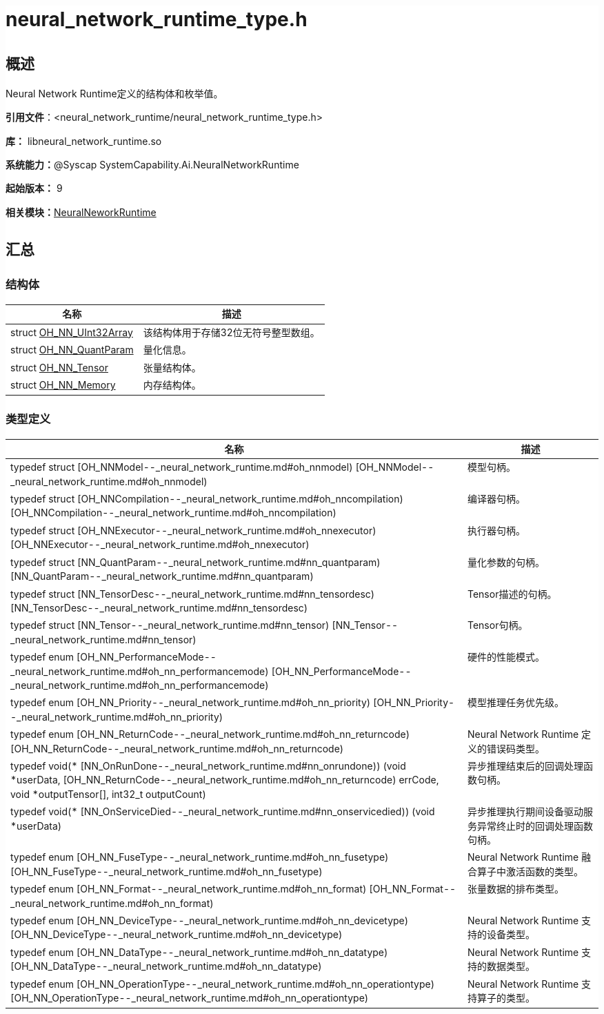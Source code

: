 # neural_network_runtime_type.h


## 概述

Neural Network Runtime定义的结构体和枚举值。

**引用文件**：&lt;neural_network_runtime/neural_network_runtime_type.h&gt;

**库：** libneural_network_runtime.so

**系统能力：**\@Syscap SystemCapability.Ai.NeuralNetworkRuntime

**起始版本：** 9

**相关模块：**[NeuralNeworkRuntime](capi-_neural_network_runtime.md)


## 汇总


### 结构体

| 名称 | 描述 | 
| -------- | -------- |
| struct  [OH_NN_UInt32Array](capi-_o_h___n_n___u_int32_array.md) | 该结构体用于存储32位无符号整型数组。 | 
| struct  [OH_NN_QuantParam](capi-_o_h___n_n___quant_param.md) | 量化信息。 | 
| struct  [OH_NN_Tensor](capi-_o_h___n_n___tensor.md) | 张量结构体。 | 
| struct  [OH_NN_Memory](capi-_o_h___n_n___memory.md) | 内存结构体。 | 


### 类型定义

| 名称 | 描述 | 
| -------- | -------- |
| typedef struct [OH_NNModel--_neural_network_runtime.md#oh_nnmodel)  [OH_NNModel--_neural_network_runtime.md#oh_nnmodel) | 模型句柄。 | 
| typedef struct [OH_NNCompilation--_neural_network_runtime.md#oh_nncompilation)  [OH_NNCompilation--_neural_network_runtime.md#oh_nncompilation) | 编译器句柄。 | 
| typedef struct [OH_NNExecutor--_neural_network_runtime.md#oh_nnexecutor)  [OH_NNExecutor--_neural_network_runtime.md#oh_nnexecutor) | 执行器句柄。 | 
| typedef struct [NN_QuantParam--_neural_network_runtime.md#nn_quantparam)  [NN_QuantParam--_neural_network_runtime.md#nn_quantparam) | 量化参数的句柄。 | 
| typedef struct [NN_TensorDesc--_neural_network_runtime.md#nn_tensordesc)  [NN_TensorDesc--_neural_network_runtime.md#nn_tensordesc) | Tensor描述的句柄。 | 
| typedef struct [NN_Tensor--_neural_network_runtime.md#nn_tensor)  [NN_Tensor--_neural_network_runtime.md#nn_tensor) | Tensor句柄。 | 
| typedef enum [OH_NN_PerformanceMode--_neural_network_runtime.md#oh_nn_performancemode)  [OH_NN_PerformanceMode--_neural_network_runtime.md#oh_nn_performancemode) | 硬件的性能模式。 | 
| typedef enum [OH_NN_Priority--_neural_network_runtime.md#oh_nn_priority)  [OH_NN_Priority--_neural_network_runtime.md#oh_nn_priority) | 模型推理任务优先级。 | 
| typedef enum [OH_NN_ReturnCode--_neural_network_runtime.md#oh_nn_returncode)  [OH_NN_ReturnCode--_neural_network_runtime.md#oh_nn_returncode) | Neural Network Runtime 定义的错误码类型。 | 
| typedef void(\* [NN_OnRunDone--_neural_network_runtime.md#nn_onrundone)) (void \*userData, [OH_NN_ReturnCode--_neural_network_runtime.md#oh_nn_returncode) errCode, void \*outputTensor[], int32_t outputCount) | 异步推理结束后的回调处理函数句柄。 | 
| typedef void(\* [NN_OnServiceDied--_neural_network_runtime.md#nn_onservicedied)) (void \*userData) | 异步推理执行期间设备驱动服务异常终止时的回调处理函数句柄。 | 
| typedef enum [OH_NN_FuseType--_neural_network_runtime.md#oh_nn_fusetype)  [OH_NN_FuseType--_neural_network_runtime.md#oh_nn_fusetype) | Neural Network Runtime 融合算子中激活函数的类型。 | 
| typedef enum [OH_NN_Format--_neural_network_runtime.md#oh_nn_format)  [OH_NN_Format--_neural_network_runtime.md#oh_nn_format) | 张量数据的排布类型。 | 
| typedef enum [OH_NN_DeviceType--_neural_network_runtime.md#oh_nn_devicetype)  [OH_NN_DeviceType--_neural_network_runtime.md#oh_nn_devicetype) | Neural Network Runtime 支持的设备类型。 | 
| typedef enum [OH_NN_DataType--_neural_network_runtime.md#oh_nn_datatype)  [OH_NN_DataType--_neural_network_runtime.md#oh_nn_datatype) | Neural Network Runtime 支持的数据类型。 | 
| typedef enum [OH_NN_OperationType--_neural_network_runtime.md#oh_nn_operationtype)  [OH_NN_OperationType--_neural_network_runtime.md#oh_nn_operationtype) | Neural Network Runtime 支持算子的类型。 | 